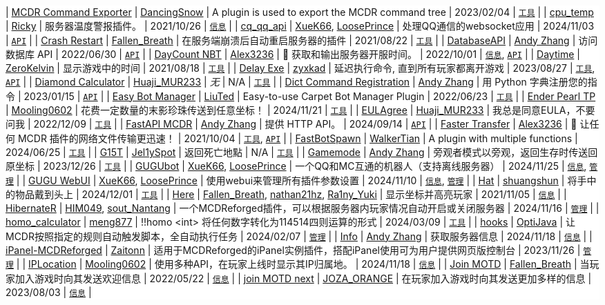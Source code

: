 | [MCDR Command Exporter](/plugins/command_exporter/readme-zh_cn.md) | [DancingSnow](https://github.com/DancingSnow0517) | A plugin is used to export the MCDR command tree | 2023/02/04 | [`工具`](/labels/tool/readme-zh_cn.md) |
| [cpu_temp](/plugins/cpu_temp/readme-zh_cn.md) | [Ricky](https://github.com/R1ckyH) | 服务器温度警报插件。 | 2021/10/26 | [`信息`](/labels/information/readme-zh_cn.md) |
| [cq_qq_api](/plugins/cq_qq_api/readme-zh_cn.md) | [XueK66](https://github.com/XueK66), [LoosePrince](https://github.com/LoosePrince) | 处理QQ通信的websocket应用 | 2024/11/03 | [`API`](/labels/api/readme-zh_cn.md) |
| [Crash Restart](/plugins/crash_restart/readme-zh_cn.md) | [Fallen_Breath](https://github.com/Fallen-Breath) | 在服务端崩溃后自动重启服务器的插件 | 2021/08/22 | [`工具`](/labels/tool/readme-zh_cn.md) |
| [DatabaseAPI](/plugins/database_api/readme-zh_cn.md) | [Andy Zhang](https://github.com/AnzhiZhang) | 访问数据库 API | 2022/06/30 | [`API`](/labels/api/readme-zh_cn.md) |
| [DayCount NBT](/plugins/daycount_nbt/readme-zh_cn.md) | [Alex3236](https://github.com/alex3236) | :calendar: 获取和输出服务器开服时间。 | 2022/10/01 | [`信息`](/labels/information/readme-zh_cn.md), [`API`](/labels/api/readme-zh_cn.md) |
| [Daytime](/plugins/daytime/readme-zh_cn.md) | [ZeroKelvin](https://github.com/BelowZeroKelvin) | 显示游戏中的时间 | 2021/08/18 | [`工具`](/labels/tool/readme-zh_cn.md) |
| [Delay Exe](/plugins/delayexe/readme-zh_cn.md) | [zyxkad](https://github.com/zyxkad) | 延迟执行命令, 直到所有玩家都离开游戏 | 2023/08/27 | [`工具`](/labels/tool/readme-zh_cn.md), [`API`](/labels/api/readme-zh_cn.md) |
| [Diamond Calculator](/plugins/diamond_calc/readme-zh_cn.md) | [Huaji_MUR233](https://github.com/HuajiMUR233) | *无* | N/A | [`工具`](/labels/tool/readme-zh_cn.md) |
| [Dict Command Registration](/plugins/dict_command_registration/readme-zh_cn.md) | [Andy Zhang](https://github.com/AnzhiZhang) | 用 Python 字典注册您的指令 | 2023/01/15 | [`API`](/labels/api/readme-zh_cn.md) |
| [Easy Bot Manager](/plugins/easy_bot_manager/readme-zh_cn.md) | [LiuTed](https://github.com/LiuTed) | Easy-to-use Carpet Bot Manager Plugin | 2022/06/23 | [`工具`](/labels/tool/readme-zh_cn.md) |
| [Ender Pearl TP](/plugins/ender_pearl_tp/readme-zh_cn.md) | [Mooling0602](https://github.com/Mooling0602) | 花费一定数量的末影珍珠传送到任意坐标！ | 2024/11/21 | [`工具`](/labels/tool/readme-zh_cn.md) |
| [EULAgree](/plugins/eulagree/readme-zh_cn.md) | [Huaji_MUR233](https://github.com/HuajiMUR233) | 我总是同意EULA，不要问我 | 2022/12/09 | [`工具`](/labels/tool/readme-zh_cn.md) |
| [FastAPI MCDR](/plugins/fastapi_mcdr/readme-zh_cn.md) | [Andy Zhang](https://github.com/AnzhiZhang) | 提供 HTTP API。 | 2024/09/14 | [`API`](/labels/api/readme-zh_cn.md) |
| [Faster Transfer](/plugins/faster_transfer/readme-zh_cn.md) | [Alex3236](https://github.com/alex3236) | :rocket: 让任何 MCDR 插件的网络文件传输更迅速！ | 2021/10/04 | [`工具`](/labels/tool/readme-zh_cn.md), [`API`](/labels/api/readme-zh_cn.md) |
| [FastBotSpawn](/plugins/fbs_plugin/readme-zh_cn.md) | [WalkerTian](https://github.com/Walkersifolia) | A plugin with multiple functions | 2024/06/25 | [`工具`](/labels/tool/readme-zh_cn.md) |
| [G15T](/plugins/g15t/readme-zh_cn.md) | [Jel1ySpot](https://github.com/Jel1ySpot) | 返回死亡地點 | N/A | [`工具`](/labels/tool/readme-zh_cn.md) |
| [Gamemode](/plugins/gamemode/readme-zh_cn.md) | [Andy Zhang](https://github.com/AnzhiZhang) | 旁观者模式以旁观，返回生存时传送回原坐标 | 2023/12/26 | [`工具`](/labels/tool/readme-zh_cn.md) |
| [GUGUbot](/plugins/gugubot/readme-zh_cn.md) | [XueK66](https://github.com/XueK66), [LoosePrince](https://github.com/LoosePrince) | 一个QQ和MC互通的机器人（支持离线服务器） | 2024/11/25 | [`信息`](/labels/information/readme-zh_cn.md), [`管理`](/labels/management/readme-zh_cn.md) |
| [GUGU WebUI](/plugins/guguwebui/readme-zh_cn.md) | [XueK66](https://github.com/XueK66), [LoosePrince](https://github.com/LoosePrince) | 使用webui来管理所有插件参数设置 | 2024/11/10 | [`信息`](/labels/information/readme-zh_cn.md), [`管理`](/labels/management/readme-zh_cn.md) |
| [Hat](/plugins/hat/readme-zh_cn.md) | [shuangshun](https://github.com/shuangshun) | 将手中的物品戴到头上 | 2024/12/01 | [`工具`](/labels/tool/readme-zh_cn.md) |
| [Here](/plugins/here/readme-zh_cn.md) | [Fallen_Breath](https://github.com/Fallen-Breath), [nathan21hz](https://github.com/nathan21hz), [Ra1ny_Yuki](https://github.com/Ra1ny-Yuki) | 显示坐标并高亮玩家 | 2021/11/05 | [`信息`](/labels/information/readme-zh_cn.md) |
| [HibernateR](/plugins/hibernate_r/readme-zh_cn.md) | [HIM049](https://github.com/HIM049), [sout_Nantang](https://github.com/sout233) | 一个MCDReforged插件，可以根据服务器内玩家情况自动开启或关闭服务器 | 2024/11/16 | [`管理`](/labels/management/readme-zh_cn.md) |
| [homo_calculator](/plugins/homo_calculator/readme-zh_cn.md) | [meng877](https://github.com/meng877) | !!homo \<int\> 将任何数字转化为114514四则运算的形式 | 2024/03/09 | [`工具`](/labels/tool/readme-zh_cn.md) |
| [hooks](/plugins/hooks/readme-zh_cn.md) | [OptiJava](https://github.com/OptiJava) | 让MCDR按照指定的规则自动触发脚本，全自动执行任务 | 2024/02/07 | [`管理`](/labels/management/readme-zh_cn.md) |
| [Info](/plugins/info/readme-zh_cn.md) | [Andy Zhang](https://github.com/AnzhiZhang) | 获取服务器信息 | 2024/11/18 | [`信息`](/labels/information/readme-zh_cn.md) |
| [iPanel-MCDReforged](/plugins/ipanel_mcdreforged/readme-zh_cn.md) | [Zaitonn](https://github.com/Zaitonn) | 适用于MCDReforged的iPanel实例插件，搭配iPanel使用可为用户提供网页版控制台 | 2023/11/26 | [`管理`](/labels/management/readme-zh_cn.md) |
| [IPLocation](/plugins/iploc/readme-zh_cn.md) | [Mooling0602](https://github.com/Mooling0602) | 使用多种API，在玩家上线时显示其IP归属地。 | 2024/11/18 | [`信息`](/labels/information/readme-zh_cn.md) |
| [Join MOTD](/plugins/join_motd/readme-zh_cn.md) | [Fallen_Breath](https://github.com/Fallen-Breath) | 当玩家加入游戏时向其发送欢迎信息 | 2022/05/22 | [`信息`](/labels/information/readme-zh_cn.md) |
| [join MOTD next](/plugins/join_motd_next/readme-zh_cn.md) | [JOZA_ORANGE](https://github.com/JOZA-ORANGE) | 在玩家加入游戏时向其发送更加多样的信息 | 2023/08/03 | [`信息`](/labels/information/readme-zh_cn.md) |